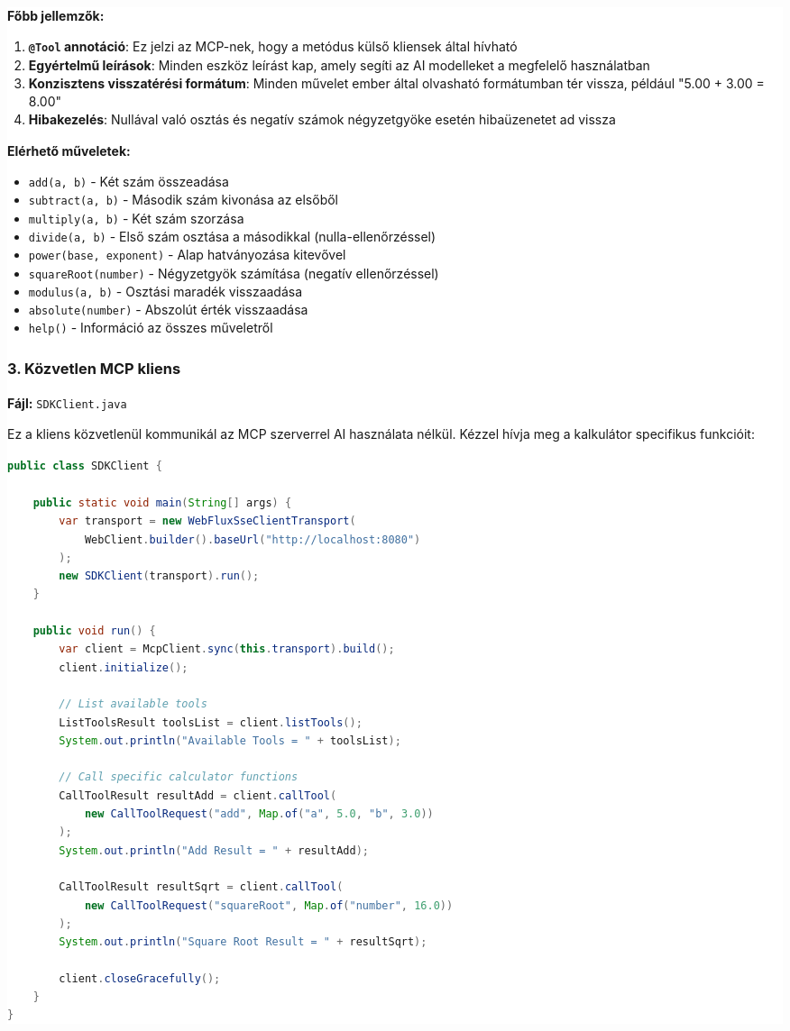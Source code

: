 **Főbb jellemzők:**

1. **`@Tool` annotáció**: Ez jelzi az MCP-nek, hogy a metódus külső kliensek által hívható
2. **Egyértelmű leírások**: Minden eszköz leírást kap, amely segíti az AI modelleket a megfelelő használatban
3. **Konzisztens visszatérési formátum**: Minden művelet ember által olvasható formátumban tér vissza, például "5.00 + 3.00 = 8.00"
4. **Hibakezelés**: Nullával való osztás és negatív számok négyzetgyöke esetén hibaüzenetet ad vissza

**Elérhető műveletek:**
- `add(a, b)` - Két szám összeadása
- `subtract(a, b)` - Második szám kivonása az elsőből
- `multiply(a, b)` - Két szám szorzása
- `divide(a, b)` - Első szám osztása a másodikkal (nulla-ellenőrzéssel)
- `power(base, exponent)` - Alap hatványozása kitevővel
- `squareRoot(number)` - Négyzetgyök számítása (negatív ellenőrzéssel)
- `modulus(a, b)` - Osztási maradék visszaadása
- `absolute(number)` - Abszolút érték visszaadása
- `help()` - Információ az összes műveletről

### 3. Közvetlen MCP kliens

**Fájl:** `SDKClient.java`

Ez a kliens közvetlenül kommunikál az MCP szerverrel AI használata nélkül. Kézzel hívja meg a kalkulátor specifikus funkcióit:

```java
public class SDKClient {
    
    public static void main(String[] args) {
        var transport = new WebFluxSseClientTransport(
            WebClient.builder().baseUrl("http://localhost:8080")
        );
        new SDKClient(transport).run();
    }
    
    public void run() {
        var client = McpClient.sync(this.transport).build();
        client.initialize();
        
        // List available tools
        ListToolsResult toolsList = client.listTools();
        System.out.println("Available Tools = " + toolsList);
        
        // Call specific calculator functions
        CallToolResult resultAdd = client.callTool(
            new CallToolRequest("add", Map.of("a", 5.0, "b", 3.0))
        );
        System.out.println("Add Result = " + resultAdd);
        
        CallToolResult resultSqrt = client.callTool(
            new CallToolRequest("squareRoot", Map.of("number", 16.0))
        );
        System.out.println("Square Root Result = " + resultSqrt);
        
        client.closeGracefully();
    }
}
```
